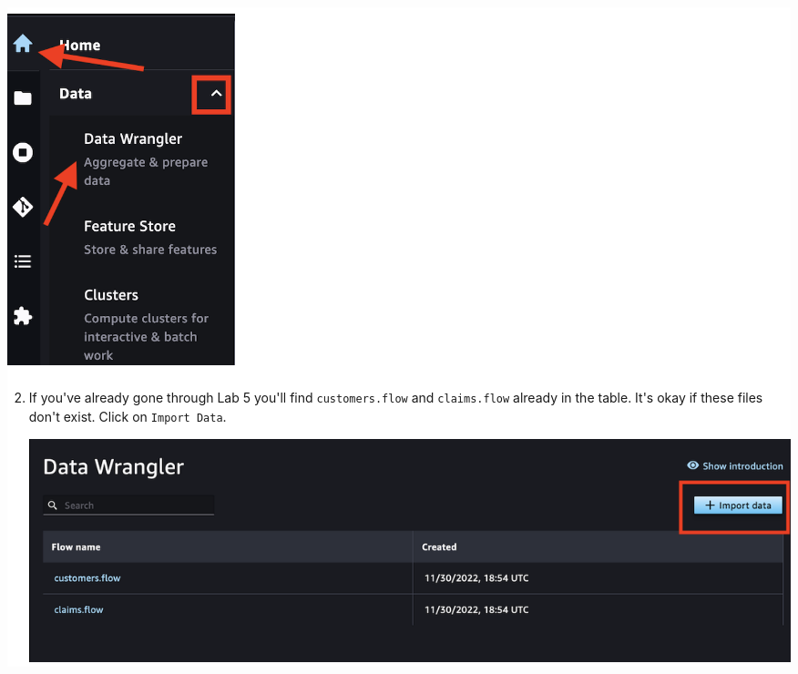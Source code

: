    <img src="./images/51/bonus/30-dw-navigate2.png" width="250" height="400">

2. If you've already gone through Lab 5 you'll find `customers.flow` and `claims.flow` already in the table. It's okay
   if these files don't exist. Click on `Import Data`.

   <img src="./images/51/bonus/30-dw-existing-data.png">
